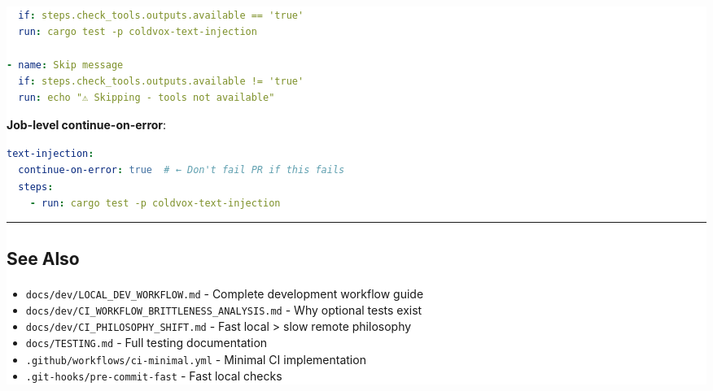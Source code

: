 ```yaml
  if: steps.check_tools.outputs.available == 'true'
  run: cargo test -p coldvox-text-injection

- name: Skip message
  if: steps.check_tools.outputs.available != 'true'
  run: echo "⚠️ Skipping - tools not available"
```

**Job-level continue-on-error**:
```yaml
text-injection:
  continue-on-error: true  # ← Don't fail PR if this fails
  steps:
    - run: cargo test -p coldvox-text-injection
```

---

## See Also

- `docs/dev/LOCAL_DEV_WORKFLOW.md` - Complete development workflow guide
- `docs/dev/CI_WORKFLOW_BRITTLENESS_ANALYSIS.md` - Why optional tests exist
- `docs/dev/CI_PHILOSOPHY_SHIFT.md` - Fast local > slow remote philosophy
- `docs/TESTING.md` - Full testing documentation
- `.github/workflows/ci-minimal.yml` - Minimal CI implementation
- `.git-hooks/pre-commit-fast` - Fast local checks
